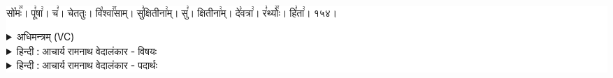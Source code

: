 सो꣡मः꣢꣯। पू꣣षा꣢। च꣣। चेततुः। वि꣡श्वा꣢꣯साम्। सु꣣क्षितीना꣢म्। सु꣣। क्षितीना꣢म्। दे꣣वत्रा꣢। र꣣थ्योः꣢꣯। हि꣣ता꣢। १५४।
</details>
<details><summary>अधिमन्त्रम् (VC)</summary></details>
<details><summary>हिन्दी : आचार्य रामनाथ वेदालंकार - विषयः</summary></details>
<details><summary>हिन्दी : आचार्य रामनाथ वेदालंकार - पदार्थः</summary>


